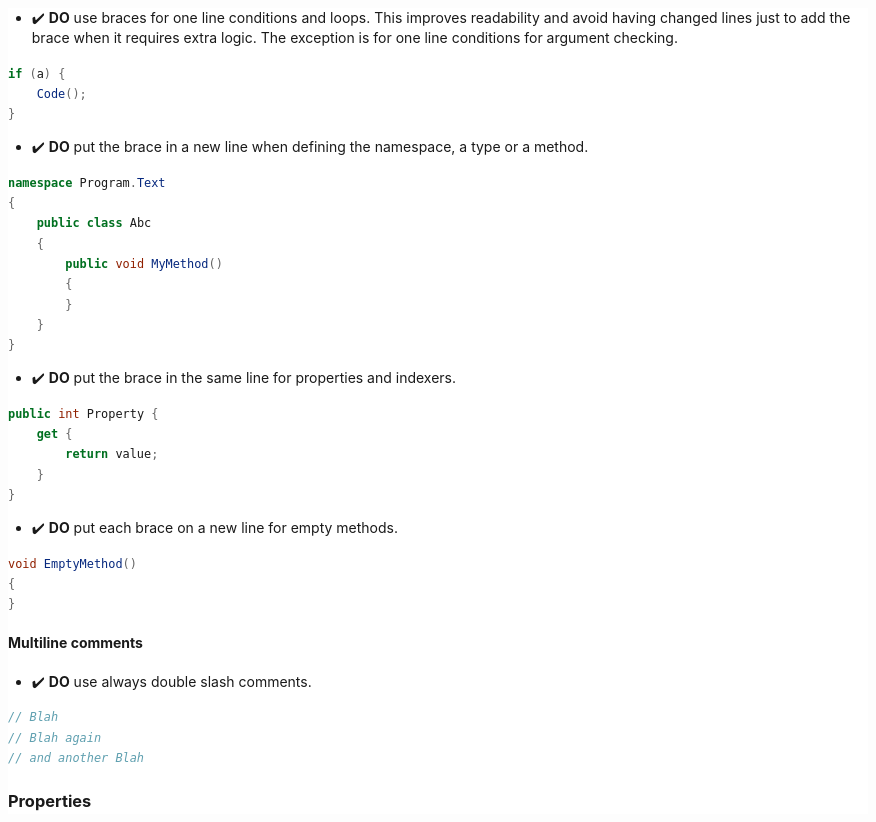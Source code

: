 - :heavy_check_mark: **DO** use braces for one line conditions and loops. This
  improves readability and avoid having changed lines just to add the brace when
  it requires extra logic. The exception is for one line conditions for argument
  checking.

```csharp
if (a) {
    Code();
}
```

- :heavy_check_mark: **DO** put the brace in a new line when defining the
  namespace, a type or a method.

```csharp
namespace Program.Text
{
    public class Abc
    {
        public void MyMethod()
        {
        }
    }
}
```

- :heavy_check_mark: **DO** put the brace in the same line for properties and
  indexers.

```csharp
public int Property {
    get {
        return value;
    }
}
```

- :heavy_check_mark: **DO** put each brace on a new line for empty methods.

```csharp
void EmptyMethod()
{
}
```

#### Multiline comments

- :heavy_check_mark: **DO** use always double slash comments.

```csharp
// Blah
// Blah again
// and another Blah
```

### Properties
